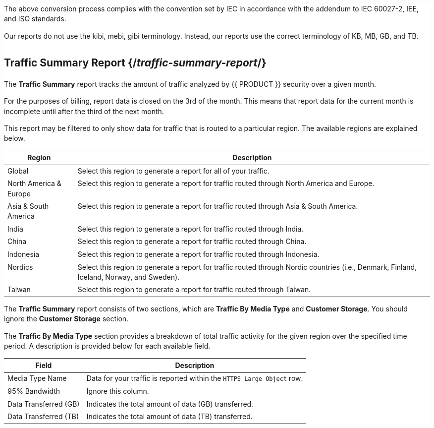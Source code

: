   The above conversion process complies with the convention set by IEC in
  accordance with the addendum to IEC 60027-2, IEE, and ISO standards.

</Callout>

<Callout type="info">

  Our reports do not use the kibi, mebi, gibi terminology. Instead, our
  reports use the correct terminology of KB, MB, GB, and TB.

</Callout>

## Traffic Summary Report {/*traffic-summary-report*/}

The **Traffic Summary** report tracks the amount of traffic
analyzed by {{ PRODUCT }} security over a given month.

<Callout type="info">

  For the purposes of billing, report data is closed on the 3rd of the
  month. This means that report data for the current month is incomplete
  until after the third of the next month.

</Callout>

This report may be filtered to only show data for traffic that is routed
to a particular region. The available regions are explained below.

| Region                 | Description                                                                                                                                            |
|------------------------|--------------------------------------------------------------------------------------------------------------------------------------------------------|
| Global                 | Select this region to generate a report for all of your traffic.                                                                               |
| North America & Europe | Select this region to generate a report for traffic routed through North America and Europe.                                               |
| Asia & South America   | Select this region to generate a report for traffic routed through Asia & South America.                                                   |
| India                  | Select this region to generate a report for traffic routed through  India.                                                                  |
| China                  | Select this region to generate a report for traffic routed through  China.                                                                  |
| Indonesia              | Select this region to generate a report for traffic routed through  Indonesia.                                                              |
| Nordics                | Select this region to generate a report for traffic routed through Nordic countries (i.e., Denmark, Finland, Iceland, Norway, and Sweden). |
| Taiwan                 | Select this region to generate a report for traffic routed through  Taiwan.                                                                 |

The **Traffic Summary** report consists of two sections, which
are **Traffic By Media Type** and **Customer Storage**. You should ignore the **Customer Storage** section.


The **Traffic By Media Type** section provides a breakdown of
total traffic activity for the given region over the
specified time period. A description is provided below for each
available field.

| Field                 | Description                                 |
| --------------------- | ------------------------------------------- |
| Media Type Name       | Data for your traffic is reported within the `HTTPS Large Object` row. |
| 95% Bandwidth         | Ignore this column.                                          |
| Data Transferred (GB) | Indicates the total amount of data (GB) transferred.         |
| Data Transferred (TB) | Indicates the total amount of data (TB) transferred.         |
